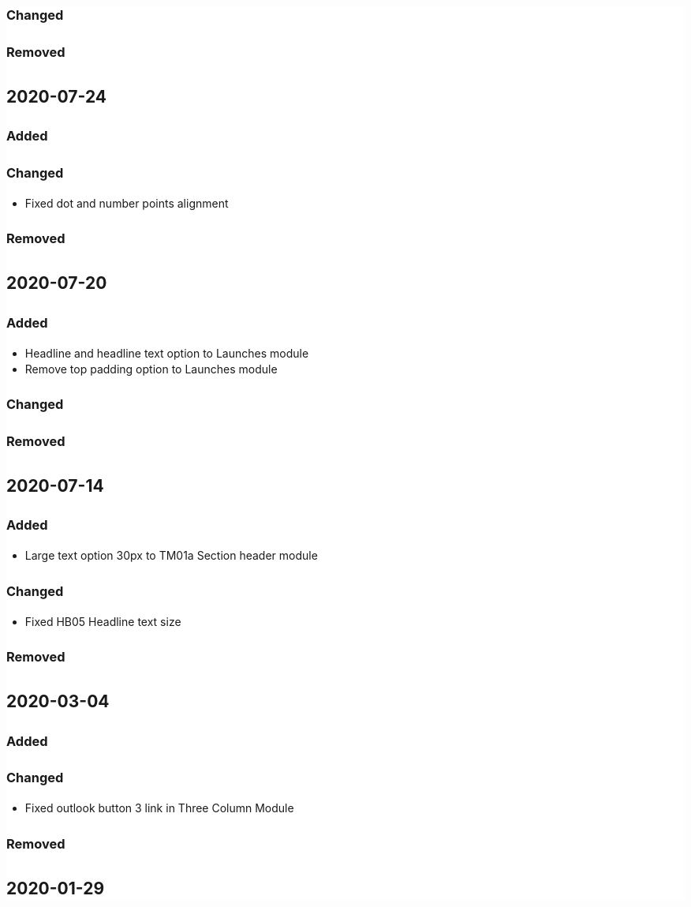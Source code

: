 ### Changed

### Removed

## 2020-07-24

### Added

### Changed
- Fixed dot and number points alignment

### Removed


## 2020-07-20

### Added
- Headline and headline text option to Launches module
- Remove top padding option to Launches module

### Changed 

### Removed

## 2020-07-14

### Added
- Large text option 30px to TM01a Section header module

### Changed 
- Fixed HB05 Headline text size

### Removed

## 2020-03-04

### Added

### Changed
- Fixed outlook button 3 link in Three Column Module

### Removed

## 2020-01-29
